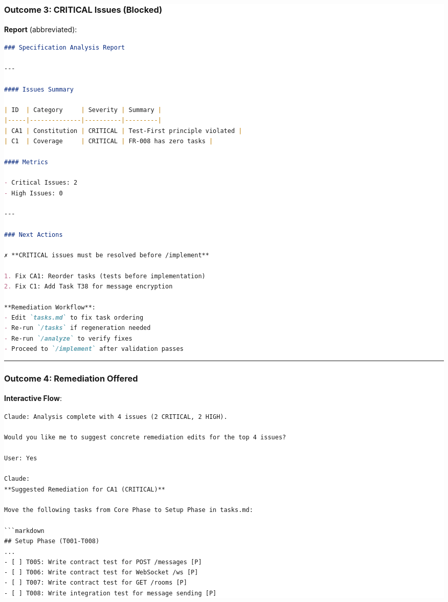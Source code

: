 ### Outcome 3: CRITICAL Issues (Blocked)

**Report** (abbreviated):

```markdown
### Specification Analysis Report

---

#### Issues Summary

| ID  | Category     | Severity | Summary |
|-----|--------------|----------|---------|
| CA1 | Constitution | CRITICAL | Test-First principle violated |
| C1  | Coverage     | CRITICAL | FR-008 has zero tasks |

#### Metrics

- Critical Issues: 2
- High Issues: 0

---

### Next Actions

✗ **CRITICAL issues must be resolved before /implement**

1. Fix CA1: Reorder tasks (tests before implementation)
2. Fix C1: Add Task T38 for message encryption

**Remediation Workflow**:
- Edit `tasks.md` to fix task ordering
- Re-run `/tasks` if regeneration needed
- Re-run `/analyze` to verify fixes
- Proceed to `/implement` after validation passes
```

---

### Outcome 4: Remediation Offered

**Interactive Flow**:

```
Claude: Analysis complete with 4 issues (2 CRITICAL, 2 HIGH).

Would you like me to suggest concrete remediation edits for the top 4 issues?

User: Yes

Claude:
**Suggested Remediation for CA1 (CRITICAL)**

Move the following tasks from Core Phase to Setup Phase in tasks.md:

```markdown
## Setup Phase (T001-T008)
...
- [ ] T005: Write contract test for POST /messages [P]
- [ ] T006: Write contract test for WebSocket /ws [P]
- [ ] T007: Write contract test for GET /rooms [P]
- [ ] T008: Write integration test for message sending [P]
```
